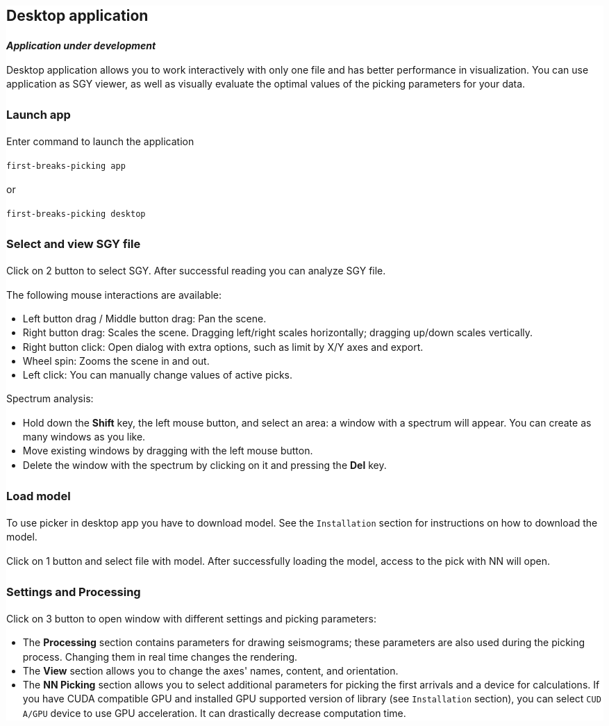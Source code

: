 ## Desktop application

***Application under development***

Desktop application allows you to work interactively with only one file and has better performance in visualization.
You can use application as SGY viewer, as well as visually evaluate the optimal values of the picking
parameters for your data.

### Launch app

Enter command to launch the application
```shell
first-breaks-picking app
```
or
```shell
first-breaks-picking desktop
```

### Select and view SGY file

Click on 2 button to select SGY. After successful reading you can analyze SGY file.

The following mouse interactions are available:
- Left button drag / Middle button drag: Pan the scene.
- Right button drag: Scales the scene. Dragging left/right scales horizontally; dragging up/down scales vertically.
- Right button click: Open dialog with extra options, such as limit by X/Y axes and export.
- Wheel spin: Zooms the scene in and out.
- Left click: You can manually change values of active picks.

Spectrum analysis:
- Hold down the **Shift** key, the left mouse button, and select an area: a window with a spectrum will appear.
You can create as many windows as you like.
- Move existing windows by dragging with the left mouse button.
- Delete the window with the spectrum by clicking on it and pressing the **Del** key.

### Load model

To use picker in desktop app you have to download model. See the `Installation` section for instructions
on how to download the model.

Click on 1 button and select file with model.
After successfully loading the model, access to the pick with NN will open.

### Settings and Processing

Click on 3 button to open window with different settings and picking parameters:

- The **Processing** section contains parameters for drawing seismograms; these parameters are also used during the
picking process. Changing them in real time changes the rendering.
- The **View** section allows you to change the axes' names, content, and orientation.
- The **NN Picking** section allows you to select additional parameters for picking the first arrivals and a device
for calculations. If you have CUDA compatible GPU and installed GPU supported version of library
(see `Installation` section), you can select `CUDA/GPU` device to use GPU acceleration.
It can drastically decrease computation time.
